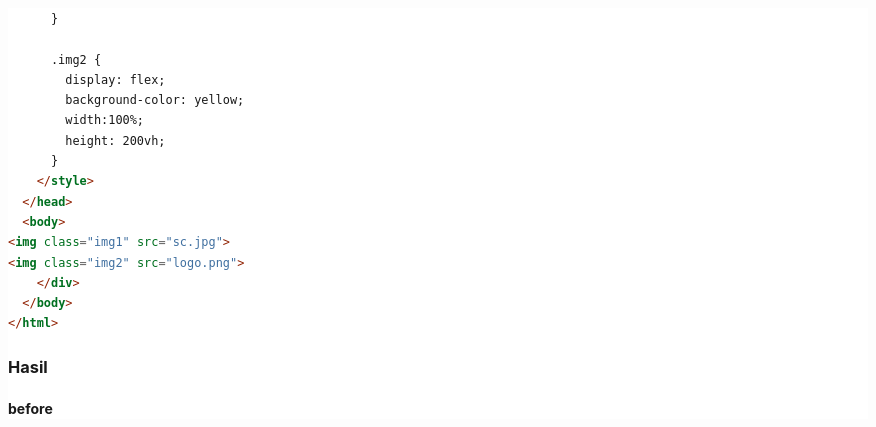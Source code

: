 ```html
      }
      
      .img2 {
        display: flex;
        background-color: yellow;
        width:100%;
        height: 200vh;
      }
    </style>
  </head>
  <body>
<img class="img1" src="sc.jpg">
<img class="img2" src="logo.png">
    </div>
  </body>
</html>
```
### Hasil
#### before